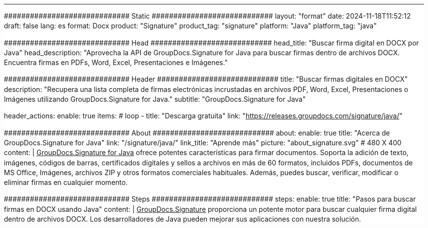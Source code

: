 



---
############################# Static ############################
layout: "format"
date:  2024-11-18T11:52:12
draft: false
lang: es
format: Docx
product: "Signature"
product_tag: "signature"
platform: "Java"
platform_tag: "java"

############################# Head ############################
head_title: "Buscar firma digital en DOCX por Java"
head_description: "Aprovecha la API de GroupDocs.Signature for Java para buscar firmas dentro de archivos DOCX. Encuentra firmas en PDFs, Word, Excel, Presentaciones e Imágenes."

############################# Header ############################
title: "Buscar firmas digitales en DOCX" 
description: "Recupera una lista completa de firmas electrónicas incrustadas en archivos PDF, Word, Excel, Presentaciones o Imágenes utilizando GroupDocs.Signature for Java."
subtitle: "GroupDocs.Signature for Java" 

header_actions:
  enable: true
  items:
    #  loop
    - title: "Descarga gratuita"
      link: "https://releases.groupdocs.com/signature/java/"
      
############################# About ############################
about:
    enable: true
    title: "Acerca de GroupDocs.Signature for Java"
    link: "/signature/java/"
    link_title: "Aprende más"
    picture: "about_signature.svg" # 480 X 400
    content: |
       [GroupDocs.Signature for Java](/signature/java/) ofrece potentes características para firmar documentos. Soporta la adición de texto, imágenes, códigos de barras, certificados digitales y sellos a archivos en más de 60 formatos, incluidos PDFs, documentos de MS Office, Imágenes, archivos ZIP y otros formatos comerciales habituales. Además, puedes buscar, verificar, modificar o eliminar firmas en cualquier momento.

############################# Steps ############################
steps:
    enable: true
    title: "Pasos para buscar firmas en DOCX usando Java"
    content: |
      [GroupDocs.Signature](/signature/java/) proporciona un potente motor para buscar cualquier firma digital dentro de archivos DOCX. Los desarrolladores de Java pueden mejorar sus aplicaciones con nuestra solución.
      